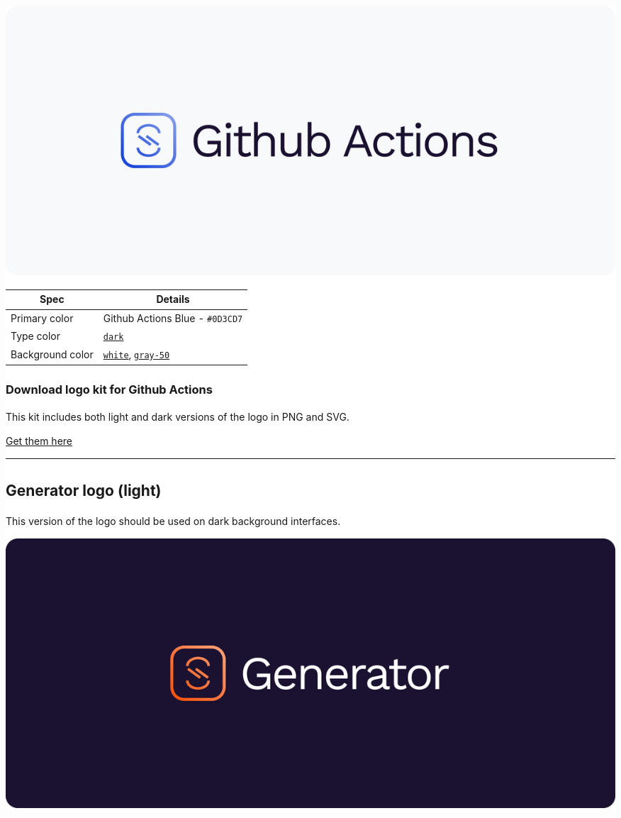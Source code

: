 ![Github Actions logo (dark)](./assets/tooling-ghactions-dark.png)

| Spec | Details |
| --- | --- |
| Primary color | Github Actions Blue - `#0D3CD7` |
| Type color | [`dark`](../color/README.md/#base-colors) |
| Background color | [`white`](../color/README.md/#base-colors), [`gray-50`](../color/README.md/#gray-neutrals) |


### **Download logo kit for Github Actions**
This kit includes both light and dark versions of the logo in PNG and SVG.

[Get them here](../../logos/tooling/github-actions/)

---

## Generator logo (light)
This version of the logo should be used on dark background interfaces.

![Generator logo (light)](./assets/tooling-generator-light.png)
